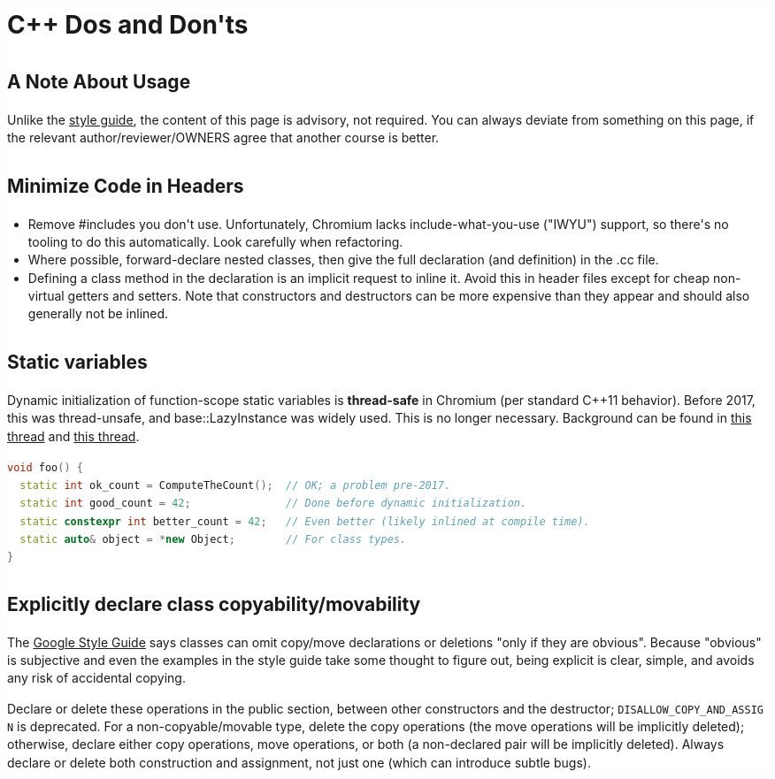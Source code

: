 # C++ Dos and Don'ts

## A Note About Usage

Unlike the [style guide](c++.md), the content of this page is advisory, not
required. You can always deviate from something on this page, if the relevant
author/reviewer/OWNERS agree that another course is better.

## Minimize Code in Headers

* Remove #includes you don't use.  Unfortunately, Chromium lacks
  include-what-you-use ("IWYU") support, so there's no tooling to do this
  automatically.  Look carefully when refactoring.
* Where possible, forward-declare nested classes, then give the full declaration
  (and definition) in the .cc file.
* Defining a class method in the declaration is an implicit request to inline
  it.  Avoid this in header files except for cheap non-virtual getters and
  setters.  Note that constructors and destructors can be more expensive than
  they appear and should also generally not be inlined.

## Static variables

Dynamic initialization of function-scope static variables is **thread-safe** in
Chromium (per standard C++11 behavior). Before 2017, this was thread-unsafe, and
base::LazyInstance was widely used. This is no longer necessary.
Background can be found in
[this thread](https://groups.google.com/a/chromium.org/forum/#!msg/chromium-dev/p6h3HC8Wro4/HHBMg7fYiMYJ)
and
[this thread](https://groups.google.com/a/chromium.org/d/topic/cxx/j5rFewBzSBQ/discussion).

```cpp
void foo() {
  static int ok_count = ComputeTheCount();  // OK; a problem pre-2017.
  static int good_count = 42;               // Done before dynamic initialization.
  static constexpr int better_count = 42;   // Even better (likely inlined at compile time).
  static auto& object = *new Object;        // For class types.
}
```

## Explicitly declare class copyability/movability

The
[Google Style Guide](http://google.github.io/styleguide/cppguide.html#Copyable_Movable_Types)
says classes can omit copy/move declarations or deletions "only if they are
obvious".  Because "obvious" is subjective and even the examples in the style
guide take some thought to figure out, being explicit is clear, simple, and
avoids any risk of accidental copying.

Declare or delete these operations in the public section, between other
constructors and the destructor; `DISALLOW_COPY_AND_ASSIGN` is deprecated.  For
a non-copyable/movable type, delete the copy operations (the move operations
will be implicitly deleted); otherwise, declare either copy operations, move
operations, or both (a non-declared pair will be implicitly deleted).  Always
declare or delete both construction and assignment, not just one (which can
introduce subtle bugs).
